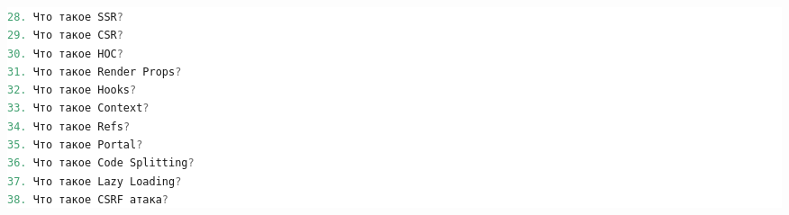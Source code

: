    ```javascript
28. Что такое SSR?
29. Что такое CSR?
30. Что такое HOC?
31. Что такое Render Props?
32. Что такое Hooks?
33. Что такое Context?
34. Что такое Refs?
35. Что такое Portal?
36. Что такое Code Splitting?
37. Что такое Lazy Loading?
38. Что такое CSRF атака?
